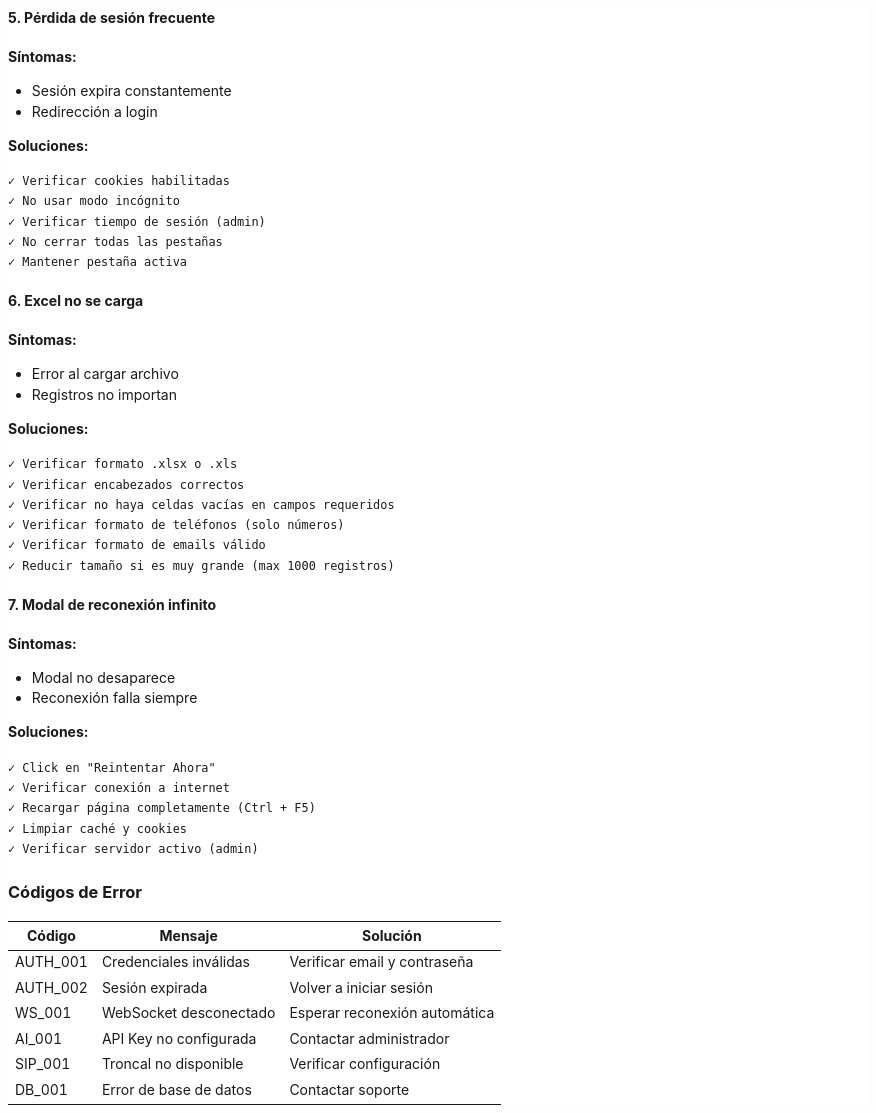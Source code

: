 #### 5. Pérdida de sesión frecuente

**Síntomas:**
- Sesión expira constantemente
- Redirección a login

**Soluciones:**
```
✓ Verificar cookies habilitadas
✓ No usar modo incógnito
✓ Verificar tiempo de sesión (admin)
✓ No cerrar todas las pestañas
✓ Mantener pestaña activa
```

#### 6. Excel no se carga

**Síntomas:**
- Error al cargar archivo
- Registros no importan

**Soluciones:**
```
✓ Verificar formato .xlsx o .xls
✓ Verificar encabezados correctos
✓ Verificar no haya celdas vacías en campos requeridos
✓ Verificar formato de teléfonos (solo números)
✓ Verificar formato de emails válido
✓ Reducir tamaño si es muy grande (max 1000 registros)
```

#### 7. Modal de reconexión infinito

**Síntomas:**
- Modal no desaparece
- Reconexión falla siempre

**Soluciones:**
```
✓ Click en "Reintentar Ahora"
✓ Verificar conexión a internet
✓ Recargar página completamente (Ctrl + F5)
✓ Limpiar caché y cookies
✓ Verificar servidor activo (admin)
```

### Códigos de Error

| Código | Mensaje | Solución |
|--------|---------|----------|
| AUTH_001 | Credenciales inválidas | Verificar email y contraseña |
| AUTH_002 | Sesión expirada | Volver a iniciar sesión |
| WS_001 | WebSocket desconectado | Esperar reconexión automática |
| AI_001 | API Key no configurada | Contactar administrador |
| SIP_001 | Troncal no disponible | Verificar configuración |
| DB_001 | Error de base de datos | Contactar soporte |
